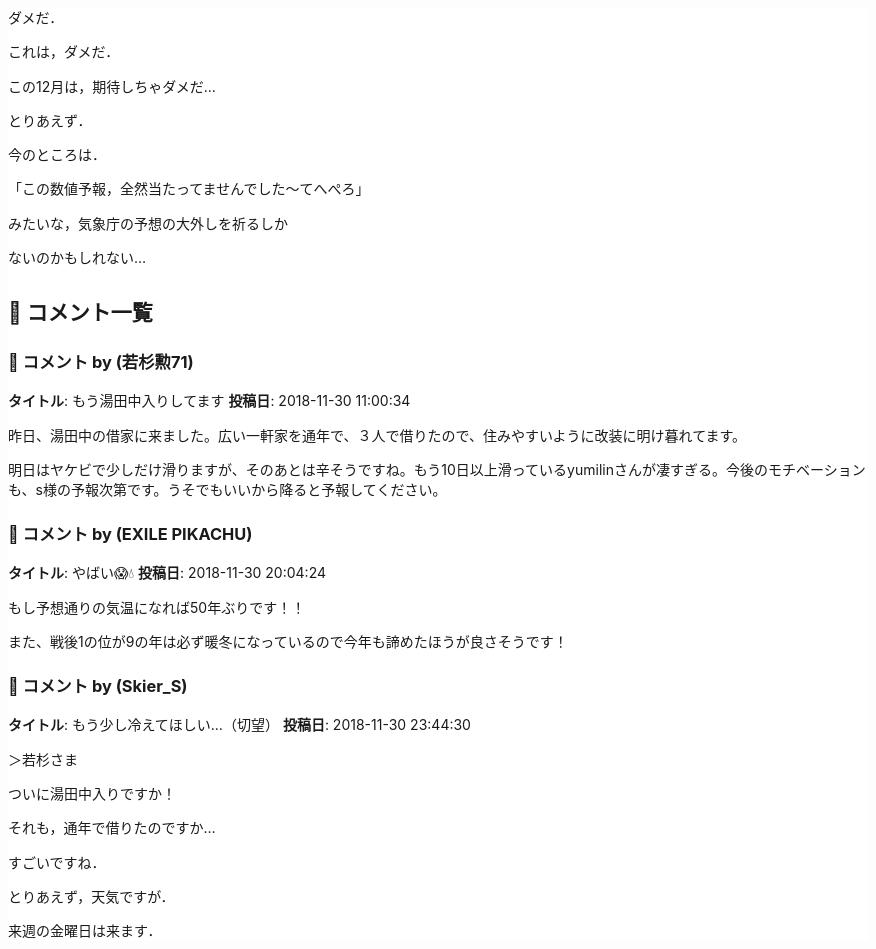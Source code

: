 



ダメだ．


これは，ダメだ．


この12月は，期待しちゃダメだ…





とりあえず．


今のところは．


「この数値予報，全然当たってませんでした～てへぺろ」


みたいな，気象庁の予想の大外しを祈るしか


ないのかもしれない…

## 💬 コメント一覧

### 💬 コメント by (若杉勲71)
**タイトル**: もう湯田中入りしてます
**投稿日**: 2018-11-30 11:00:34

昨日、湯田中の借家に来ました。広い一軒家を通年で、３人で借りたので、住みやすいように改装に明け暮れてます。

明日はヤケビで少しだけ滑りますが、そのあとは辛そうですね。もう10日以上滑っているyumilinさんが凄すぎる。今後のモチベーションも、s様の予報次第です。うそでもいいから降ると予報してください。

### 💬 コメント by (EXILE PIKACHU)
**タイトル**: やばい😱💧
**投稿日**: 2018-11-30 20:04:24

もし予想通りの気温になれば50年ぶりです！！

また、戦後1の位が9の年は必ず暖冬になっているので今年も諦めたほうが良さそうです！

### 💬 コメント by (Skier_S)
**タイトル**: もう少し冷えてほしい…（切望）
**投稿日**: 2018-11-30 23:44:30

＞若杉さま

ついに湯田中入りですか！

それも，通年で借りたのですか…

すごいですね．



とりあえず，天気ですが．

来週の金曜日は来ます．
